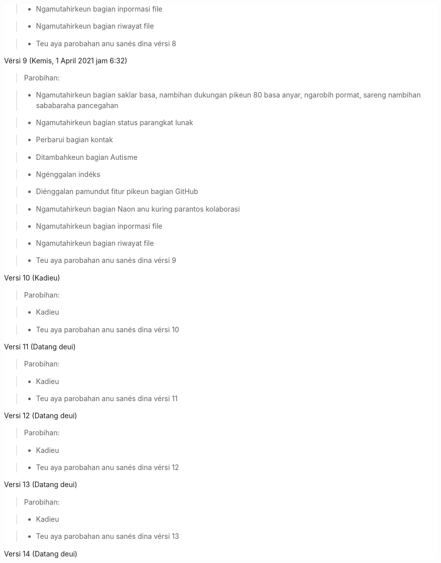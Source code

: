 > * Ngamutahirkeun bagian inpormasi file

> * Ngamutahirkeun bagian riwayat file

> * Teu aya parobahan anu sanés dina vérsi 8

Vérsi 9 (Kemis, 1 April 2021 jam 6:32)

> Parobihan:

> * Ngamutahirkeun bagian saklar basa, nambihan dukungan pikeun 80 basa anyar, ngarobih pormat, sareng nambihan sababaraha pancegahan

> * Ngamutahirkeun bagian status parangkat lunak

> * Perbarui bagian kontak

> * Ditambahkeun bagian Autisme

> * Ngénggalan indéks

> * Diénggalan pamundut fitur pikeun bagian GitHub

> * Ngamutahirkeun bagian Naon anu kuring parantos kolaborasi

> * Ngamutahirkeun bagian inpormasi file

> * Ngamutahirkeun bagian riwayat file

> * Teu aya parobahan anu sanés dina vérsi 9

Versi 10 (Kadieu)

> Parobihan:

> * Kadieu

> * Teu aya parobahan anu sanés dina vérsi 10

Versi 11 (Datang deui)

> Parobihan:

> * Kadieu

> * Teu aya parobahan anu sanés dina vérsi 11

Versi 12 (Datang deui)

> Parobihan:

> * Kadieu

> * Teu aya parobahan anu sanés dina vérsi 12

Versi 13 (Datang deui)

> Parobihan:

> * Kadieu

> * Teu aya parobahan anu sanés dina vérsi 13

Versi 14 (Datang deui)
